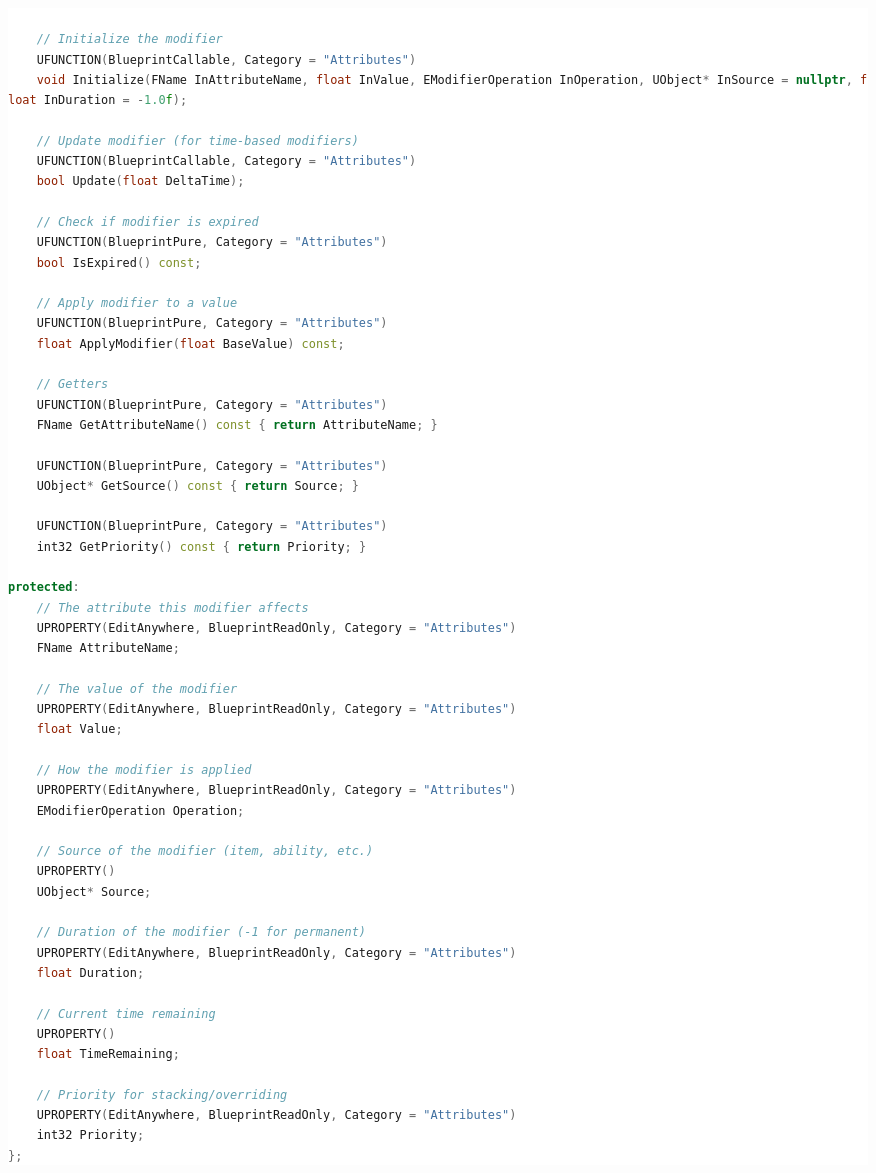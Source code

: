 ```cpp
    
    // Initialize the modifier
    UFUNCTION(BlueprintCallable, Category = "Attributes")
    void Initialize(FName InAttributeName, float InValue, EModifierOperation InOperation, UObject* InSource = nullptr, float InDuration = -1.0f);
    
    // Update modifier (for time-based modifiers)
    UFUNCTION(BlueprintCallable, Category = "Attributes")
    bool Update(float DeltaTime);
    
    // Check if modifier is expired
    UFUNCTION(BlueprintPure, Category = "Attributes")
    bool IsExpired() const;
    
    // Apply modifier to a value
    UFUNCTION(BlueprintPure, Category = "Attributes")
    float ApplyModifier(float BaseValue) const;
    
    // Getters
    UFUNCTION(BlueprintPure, Category = "Attributes")
    FName GetAttributeName() const { return AttributeName; }
    
    UFUNCTION(BlueprintPure, Category = "Attributes")
    UObject* GetSource() const { return Source; }
    
    UFUNCTION(BlueprintPure, Category = "Attributes")
    int32 GetPriority() const { return Priority; }
    
protected:
    // The attribute this modifier affects
    UPROPERTY(EditAnywhere, BlueprintReadOnly, Category = "Attributes")
    FName AttributeName;
    
    // The value of the modifier
    UPROPERTY(EditAnywhere, BlueprintReadOnly, Category = "Attributes")
    float Value;
    
    // How the modifier is applied
    UPROPERTY(EditAnywhere, BlueprintReadOnly, Category = "Attributes")
    EModifierOperation Operation;
    
    // Source of the modifier (item, ability, etc.)
    UPROPERTY()
    UObject* Source;
    
    // Duration of the modifier (-1 for permanent)
    UPROPERTY(EditAnywhere, BlueprintReadOnly, Category = "Attributes")
    float Duration;
    
    // Current time remaining
    UPROPERTY()
    float TimeRemaining;
    
    // Priority for stacking/overriding
    UPROPERTY(EditAnywhere, BlueprintReadOnly, Category = "Attributes")
    int32 Priority;
};
```
